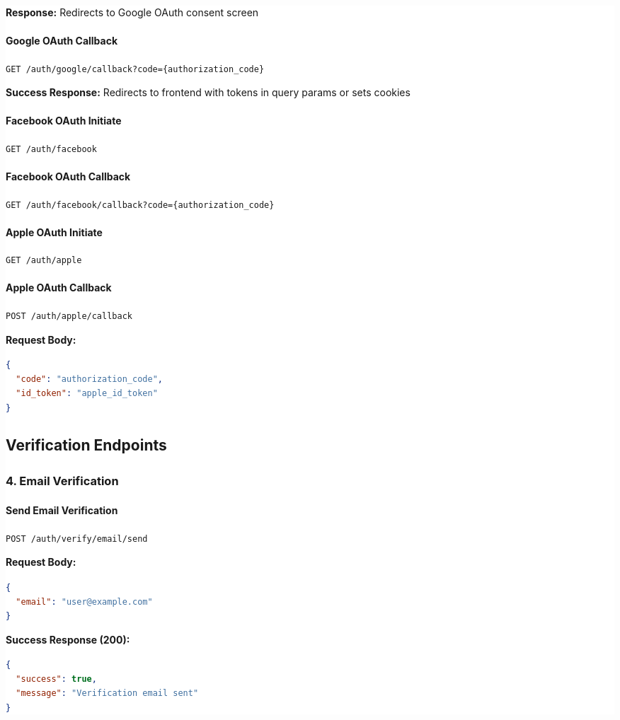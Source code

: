 **Response:** Redirects to Google OAuth consent screen

#### Google OAuth Callback
```
GET /auth/google/callback?code={authorization_code}
```

**Success Response:** Redirects to frontend with tokens in query params or sets cookies

#### Facebook OAuth Initiate
```
GET /auth/facebook
```

#### Facebook OAuth Callback
```
GET /auth/facebook/callback?code={authorization_code}
```

#### Apple OAuth Initiate
```
GET /auth/apple
```

#### Apple OAuth Callback
```
POST /auth/apple/callback
```

**Request Body:**
```json
{
  "code": "authorization_code",
  "id_token": "apple_id_token"
}
```

## Verification Endpoints

### 4. Email Verification

#### Send Email Verification
```
POST /auth/verify/email/send
```

**Request Body:**
```json
{
  "email": "user@example.com"
}
```

**Success Response (200):**
```json
{
  "success": true,
  "message": "Verification email sent"
}
```

